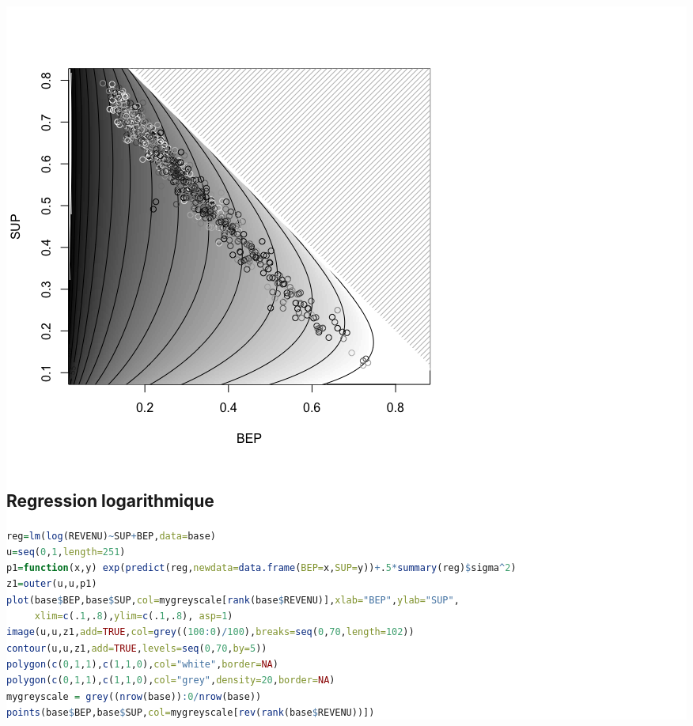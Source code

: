 ![](compositions_files/figure-gfm/unnamed-chunk-17-1.png)

## Regression logarithmique

``` r
reg=lm(log(REVENU)~SUP+BEP,data=base)
u=seq(0,1,length=251)
p1=function(x,y) exp(predict(reg,newdata=data.frame(BEP=x,SUP=y))+.5*summary(reg)$sigma^2)
z1=outer(u,u,p1)
plot(base$BEP,base$SUP,col=mygreyscale[rank(base$REVENU)],xlab="BEP",ylab="SUP",
     xlim=c(.1,.8),ylim=c(.1,.8), asp=1)
image(u,u,z1,add=TRUE,col=grey((100:0)/100),breaks=seq(0,70,length=102))
contour(u,u,z1,add=TRUE,levels=seq(0,70,by=5))
polygon(c(0,1,1),c(1,1,0),col="white",border=NA)
polygon(c(0,1,1),c(1,1,0),col="grey",density=20,border=NA)
mygreyscale = grey((nrow(base)):0/nrow(base))
points(base$BEP,base$SUP,col=mygreyscale[rev(rank(base$REVENU))])
```
